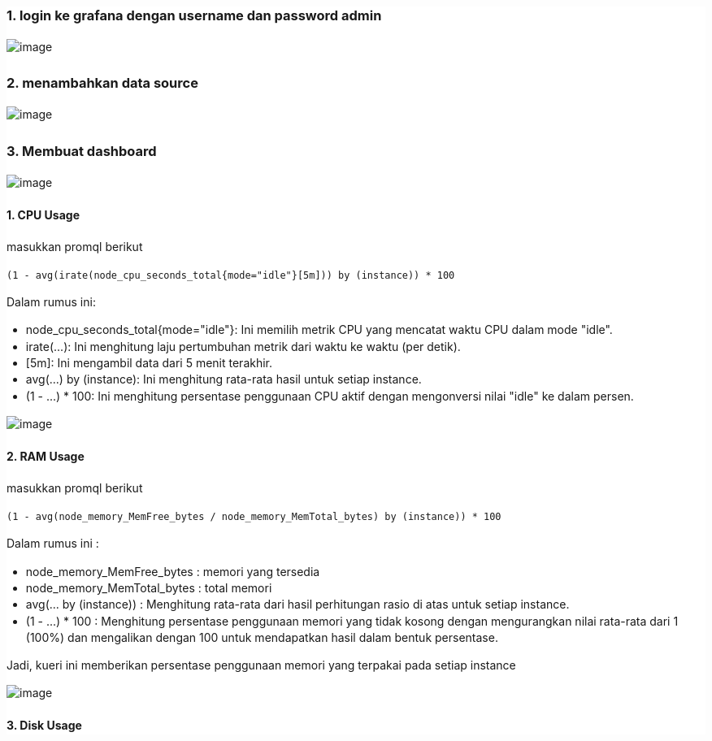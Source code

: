 ### 1. login ke grafana dengan username dan password admin
![image](https://github.com/irwanpanai/devops19-dumbways-irwanpanai/assets/89429810/ef06cb93-1731-49a4-a5ff-1708516b55f4)

### 2. menambahkan data source
![image](https://github.com/irwanpanai/devops19-dumbways-irwanpanai/assets/89429810/e2b264a0-8b49-473d-be61-7356a4d9ae5a)

### 3. Membuat dashboard

![image](https://github.com/irwanpanai/devops19-dumbways-irwanpanai/assets/89429810/1dae8f4c-1a52-41f8-951d-107e7eb6cf22)


#### 1. CPU Usage

masukkan promql berikut
```
(1 - avg(irate(node_cpu_seconds_total{mode="idle"}[5m])) by (instance)) * 100
```

Dalam rumus ini:

- node_cpu_seconds_total{mode="idle"}: Ini memilih metrik CPU yang mencatat waktu CPU dalam mode "idle".
- irate(...): Ini menghitung laju pertumbuhan metrik dari waktu ke waktu (per detik).
- [5m]: Ini mengambil data dari 5 menit terakhir.
- avg(...) by (instance): Ini menghitung rata-rata hasil untuk setiap instance.
- (1 - ...) * 100: Ini menghitung persentase penggunaan CPU aktif dengan mengonversi nilai "idle" ke dalam persen.

![image](https://github.com/irwanpanai/devops19-dumbways-irwanpanai/assets/89429810/8de37129-897e-418c-8fcf-ec25f5a1cc16)

#### 2. RAM Usage

masukkan promql berikut
```
(1 - avg(node_memory_MemFree_bytes / node_memory_MemTotal_bytes) by (instance)) * 100
```

Dalam rumus ini :

- node_memory_MemFree_bytes : memori yang tersedia
- node_memory_MemTotal_bytes : total memori
- avg(... by (instance)) : Menghitung rata-rata dari hasil perhitungan rasio di atas untuk setiap instance.
- (1 - ...) * 100 : Menghitung persentase penggunaan memori yang tidak kosong dengan mengurangkan nilai rata-rata dari 1 (100%) dan mengalikan dengan 100 untuk mendapatkan hasil dalam bentuk persentase.

Jadi, kueri ini memberikan persentase penggunaan memori yang terpakai pada setiap instance

![image](https://github.com/irwanpanai/devops19-dumbways-irwanpanai/assets/89429810/c0af6636-51d5-4259-a113-52cd18cafae6)

#### 3. Disk Usage
